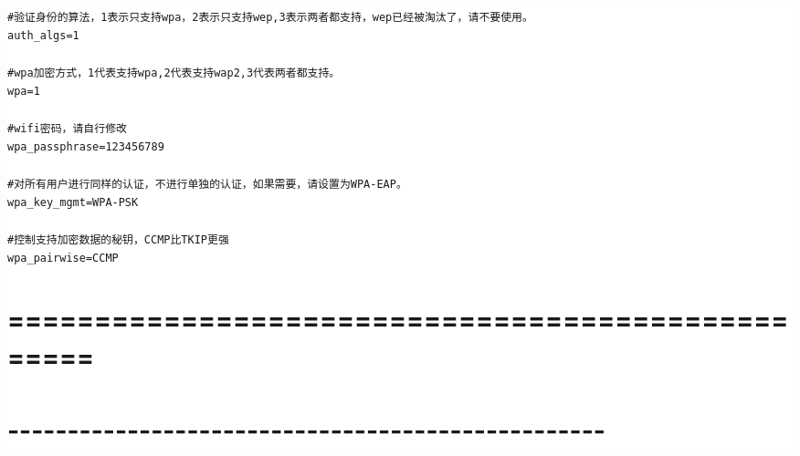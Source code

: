     #验证身份的算法，1表示只支持wpa，2表示只支持wep,3表示两者都支持，wep已经被淘汰了，请不要使用。
    auth_algs=1

    #wpa加密方式，1代表支持wpa,2代表支持wap2,3代表两者都支持。
    wpa=1

    #wifi密码，请自行修改
    wpa_passphrase=123456789

    #对所有用户进行同样的认证，不进行单独的认证，如果需要，请设置为WPA-EAP。
    wpa_key_mgmt=WPA-PSK

    #控制支持加密数据的秘钥，CCMP比TKIP更强
    wpa_pairwise=CCMP
# ==================================================
#
# --------------------------------------------------

